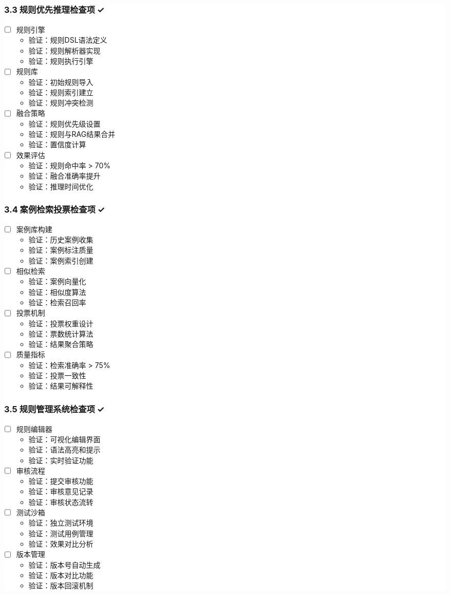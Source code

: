 ### 3.3 规则优先推理检查项 ✓
- [ ] 规则引擎
  - 验证：规则DSL语法定义
  - 验证：规则解析器实现
  - 验证：规则执行引擎
- [ ] 规则库
  - 验证：初始规则导入
  - 验证：规则索引建立
  - 验证：规则冲突检测
- [ ] 融合策略
  - 验证：规则优先级设置
  - 验证：规则与RAG结果合并
  - 验证：置信度计算
- [ ] 效果评估
  - 验证：规则命中率 > 70%
  - 验证：融合准确率提升
  - 验证：推理时间优化

### 3.4 案例检索投票检查项 ✓
- [ ] 案例库构建
  - 验证：历史案例收集
  - 验证：案例标注质量
  - 验证：案例索引创建
- [ ] 相似检索
  - 验证：案例向量化
  - 验证：相似度算法
  - 验证：检索召回率
- [ ] 投票机制
  - 验证：投票权重设计
  - 验证：票数统计算法
  - 验证：结果聚合策略
- [ ] 质量指标
  - 验证：检索准确率 > 75%
  - 验证：投票一致性
  - 验证：结果可解释性

### 3.5 规则管理系统检查项 ✓
- [ ] 规则编辑器
  - 验证：可视化编辑界面
  - 验证：语法高亮和提示
  - 验证：实时验证功能
- [ ] 审核流程
  - 验证：提交审核功能
  - 验证：审核意见记录
  - 验证：审核状态流转
- [ ] 测试沙箱
  - 验证：独立测试环境
  - 验证：测试用例管理
  - 验证：效果对比分析
- [ ] 版本管理
  - 验证：版本号自动生成
  - 验证：版本对比功能
  - 验证：版本回滚机制
